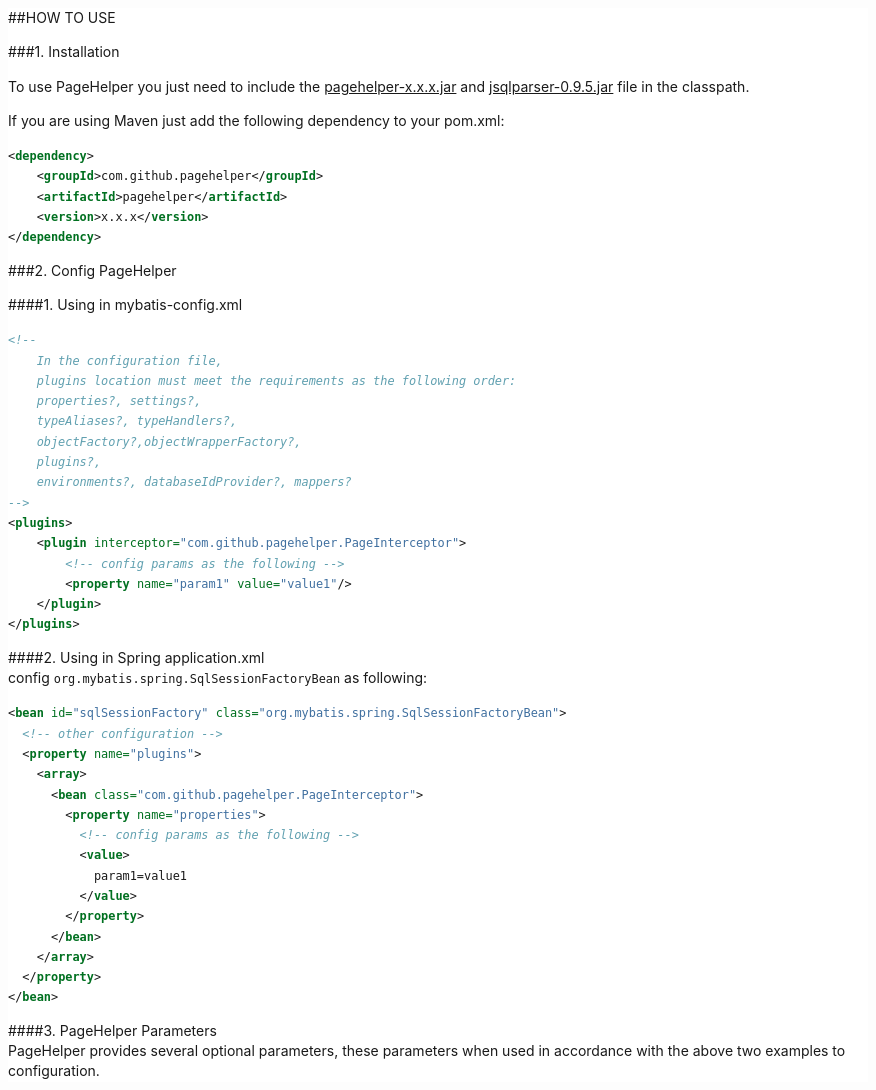 ##HOW TO USE  

###1. Installation

To use PageHelper you just need to include the 
[pagehelper-x.x.x.jar](http://repo1.maven.org/maven2/com/github/pagehelper/pagehelper/) 
and [jsqlparser-0.9.5.jar](http://repo1.maven.org/maven2/com/github/jsqlparser/jsqlparser/0.9.5/) file in the classpath.

If you are using Maven just add the following dependency to your pom.xml: 
```xml  
<dependency>
    <groupId>com.github.pagehelper</groupId>
    <artifactId>pagehelper</artifactId>
    <version>x.x.x</version>
</dependency>
```

###2. Config PageHelper

####1. Using in mybatis-config.xml
```xml
<!-- 
    In the configuration file, 
    plugins location must meet the requirements as the following order:
    properties?, settings?, 
    typeAliases?, typeHandlers?, 
    objectFactory?,objectWrapperFactory?, 
    plugins?, 
    environments?, databaseIdProvider?, mappers?
-->
<plugins>
    <plugin interceptor="com.github.pagehelper.PageInterceptor">
        <!-- config params as the following -->
        <property name="param1" value="value1"/>
	</plugin>
</plugins>
```
####2. Using in Spring application.xml    
config `org.mybatis.spring.SqlSessionFactoryBean` as following:
```xml
<bean id="sqlSessionFactory" class="org.mybatis.spring.SqlSessionFactoryBean">
  <!-- other configuration -->
  <property name="plugins">
    <array>
      <bean class="com.github.pagehelper.PageInterceptor">
        <property name="properties">
          <!-- config params as the following -->
          <value>
            param1=value1
          </value>
        </property>
      </bean>
    </array>
  </property>
</bean>
```   
####3. PageHelper Parameters  
PageHelper provides several optional parameters, 
these parameters when used in accordance with the above two examples to configuration.
